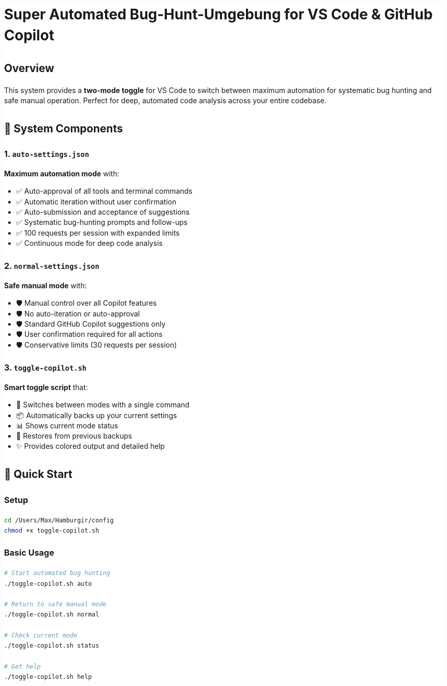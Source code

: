 # Super Automated Bug-Hunt-Umgebung for VS Code & GitHub Copilot

## Overview

This system provides a **two-mode toggle** for VS Code to switch between maximum automation for systematic bug hunting and safe manual operation. Perfect for deep, automated code analysis across your entire codebase.

## 🎯 System Components

### 1. `auto-settings.json`
**Maximum automation mode** with:
- ✅ Auto-approval of all tools and terminal commands
- ✅ Automatic iteration without user confirmation
- ✅ Auto-submission and acceptance of suggestions
- ✅ Systematic bug-hunting prompts and follow-ups
- ✅ 100 requests per session with expanded limits
- ✅ Continuous mode for deep code analysis

### 2. `normal-settings.json`
**Safe manual mode** with:
- 🛡️ Manual control over all Copilot features
- 🛡️ No auto-iteration or auto-approval
- 🛡️ Standard GitHub Copilot suggestions only
- 🛡️ User confirmation required for all actions
- 🛡️ Conservative limits (30 requests per session)

### 3. `toggle-copilot.sh`
**Smart toggle script** that:
- 🔄 Switches between modes with a single command
- 📦 Automatically backs up your current settings
- 📊 Shows current mode status
- 🔄 Restores from previous backups
- ✨ Provides colored output and detailed help

## 🚀 Quick Start

### Setup
```bash
cd /Users/Max/Hamburgir/config
chmod +x toggle-copilot.sh
```

### Basic Usage
```bash
# Start automated bug hunting
./toggle-copilot.sh auto

# Return to safe manual mode
./toggle-copilot.sh normal

# Check current mode
./toggle-copilot.sh status

# Get help
./toggle-copilot.sh help
```

